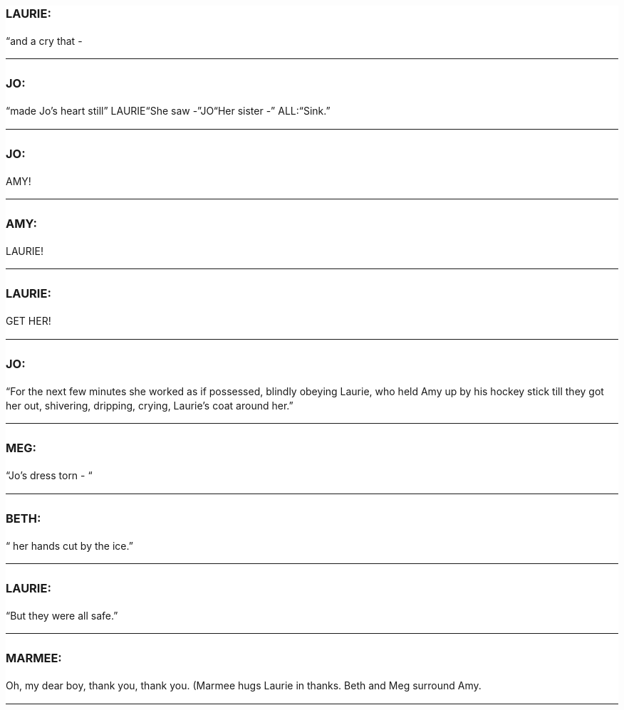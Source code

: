 ### LAURIE:
“and a cry that - 

---

### JO:
“made Jo’s heart still” LAURIE“She saw -”JO“Her sister -” ALL:“Sink.” 

---

### JO:
AMY!

---

### AMY:
LAURIE!

---

### LAURIE:
GET HER!

---

### JO:
“For the next few minutes she worked as if possessed, blindly obeying Laurie, who held Amy up by his hockey stick till they got her out, shivering, dripping, crying, Laurie’s coat around her.”

---

### MEG:
“Jo’s dress torn  - “

---

### BETH:
“ her hands cut by the ice.”

---

### LAURIE:
“But they were all safe.”  

---

### MARMEE:
Oh, my dear boy, thank you, thank you. (Marmee hugs Laurie in thanks. Beth and Meg surround Amy. 

---
